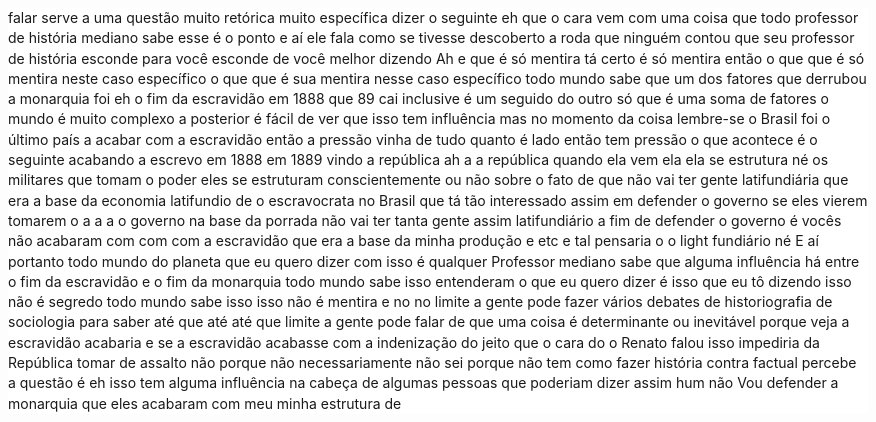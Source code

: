 falar serve a uma questão muito retórica
muito específica dizer o seguinte eh que
o cara vem com uma coisa que todo
professor de história mediano sabe esse
é o ponto e aí ele fala como se tivesse
descoberto a roda que ninguém contou que
seu professor de história esconde para
você esconde de você melhor dizendo Ah e
que é só mentira tá certo é só mentira
então o que que é só mentira neste caso
específico o que que é sua mentira nesse
caso
específico todo mundo sabe que um dos
fatores que derrubou a monarquia foi eh
o fim da escravidão em 1888 que 89 cai
inclusive é um seguido do outro só que é
uma soma de fatores o mundo é muito
complexo a posterior é fácil de ver que
isso tem influência mas no momento da
coisa lembre-se o Brasil foi o último
país a acabar com a escravidão então a
pressão vinha de tudo quanto é lado
então tem pressão o que acontece é o
seguinte acabando a escrevo em 1888 em
1889 vindo a república ah a a república
quando ela vem ela ela se estrutura né
os militares que tomam o poder eles se
estruturam conscientemente ou não sobre
o fato de que não vai ter gente
latifundiária que era a base da economia
latifundio de o escravocrata no Brasil
que tá tão interessado assim em defender
o governo se eles vierem tomarem o a a a
o governo na base da porrada não vai ter
tanta gente assim latifundiário a fim de
defender o governo é vocês não acabaram
com com com a escravidão que era a base
da minha produção e etc e tal pensaria o
o light fundiário né E aí portanto todo
mundo do planeta que eu quero dizer com
isso é qualquer Professor mediano sabe
que alguma influência há entre o fim da
escravidão e o fim da monarquia todo
mundo sabe isso entenderam o que eu
quero
dizer é isso que eu tô dizendo isso não
é segredo todo mundo sabe isso isso não
é
mentira e no no limite a gente pode
fazer vários debates de historiografia
de sociologia para saber até que até até
que limite a gente pode falar de que uma
coisa é determinante ou inevitável
porque veja a escravidão acabaria e se a
escravidão acabasse com a indenização do
jeito que o cara do o Renato falou isso
impediria da República tomar de assalto
não porque não necessariamente não sei
porque não tem como fazer história
contra factual percebe a questão é eh
isso tem alguma influência na cabeça de
algumas pessoas que poderiam dizer assim
hum não Vou defender a monarquia que
eles acabaram com meu minha estrutura de